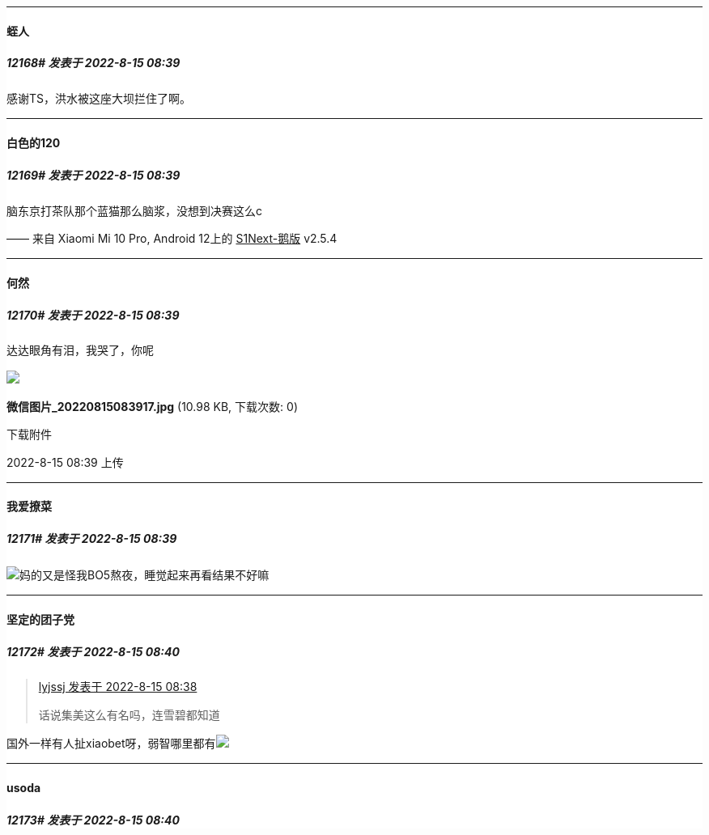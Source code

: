 *****

####  蛭人  
##### 12168#       发表于 2022-8-15 08:39

感谢TS，洪水被这座大坝拦住了啊。

*****

####  白色的120  
##### 12169#       发表于 2022-8-15 08:39

脑东京打茶队那个蓝猫那么脑浆，没想到决赛这么c

—— 来自 Xiaomi Mi 10 Pro, Android 12上的 [S1Next-鹅版](https://github.com/ykrank/S1-Next/releases) v2.5.4

*****

####  何然  
##### 12170#       发表于 2022-8-15 08:39

达达眼角有泪，我哭了，你呢

<img src="https://img.saraba1st.com/forum/202208/15/083928ddpgiiqdzb5h5x5b.jpg" referrerpolicy="no-referrer">

<strong>微信图片_20220815083917.jpg</strong> (10.98 KB, 下载次数: 0)

下载附件

2022-8-15 08:39 上传

*****

####  我爱撩菜  
##### 12171#       发表于 2022-8-15 08:39

<img src="https://static.saraba1st.com/image/smiley/face2017/067.png" referrerpolicy="no-referrer">妈的又是怪我BO5熬夜，睡觉起来再看结果不好嘛

*****

####  坚定的团子党  
##### 12172#       发表于 2022-8-15 08:40

<blockquote><a href="httphttps://bbs.saraba1st.com/2b/forum.php?mod=redirect&amp;goto=findpost&amp;pid=57069324&amp;ptid=2084957" target="_blank">lyjssj 发表于 2022-8-15 08:38</a>

话说集美这么有名吗，连雪碧都知道</blockquote>
国外一样有人扯xiaobet呀，弱智哪里都有<img src="https://static.saraba1st.com/image/smiley/face2017/067.png" referrerpolicy="no-referrer">

*****

####  usoda  
##### 12173#       发表于 2022-8-15 08:40

